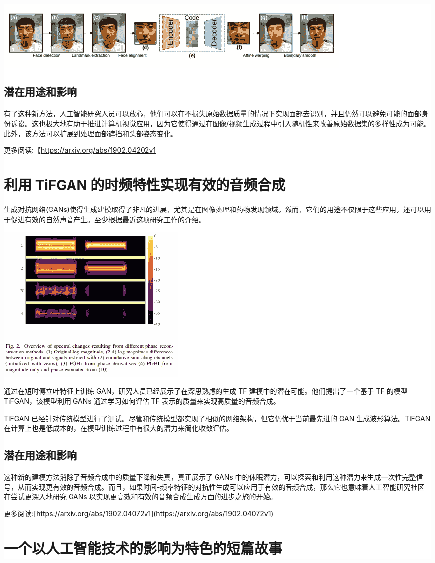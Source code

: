 ![](img/f8a26098f6970ee88efd53e162ea96cf.png)

## 潜在用途和影响

有了这种新方法，人工智能研究人员可以放心，他们可以在不损失原始数据质量的情况下实现面部去识别，并且仍然可以避免可能的面部身份诉讼。这也极大地有助于推进计算机视觉应用，因为它使得通过在图像/视频生成过程中引入随机性来改善原始数据集的多样性成为可能。此外，该方法可以扩展到处理面部遮挡和头部姿态变化。

更多阅读:【https://arxiv.org/abs/1902.04202v1 

# 利用 TiFGAN 的时频特性实现有效的音频合成

生成对抗网络(GANs)使得生成建模取得了非凡的进展，尤其是在图像处理和药物发现领域。然而，它们的用途不仅限于这些应用，还可以用于促进有效的自然声音产生。至少根据最近这项研究工作的介绍。

![](img/5cf73dbe89c2c5e85e6fc2b988eef1f3.png)

通过在短时傅立叶特征上训练 GAN，研究人员已经展示了在深思熟虑的生成 TF 建模中的潜在可能。他们提出了一个基于 TF 的模型 TiFGAN，该模型利用 GANs 通过学习如何评估 TF 表示的质量来实现高质量的音频合成。

TiFGAN 已经针对传统模型进行了测试。尽管和传统模型都实现了相似的网络架构，但它仍优于当前最先进的 GAN 生成波形算法。TiFGAN 在计算上也是低成本的，在模型训练过程中有很大的潜力来简化收敛评估。

## 潜在用途和影响

这种新的建模方法消除了音频合成中的质量下降和失真，真正展示了 GANs 中的休眠潜力，可以探索和利用这种潜力来生成一次性完整信号，从而实现更有效的音频合成。而且，如果时间-频率特征的对抗性生成可以应用于有效的音频合成，那么它也意味着人工智能研究社区在尝试更深入地研究 GANs 以实现更高效和有效的音频合成生成方面的进步之旅的开始。

更多阅读:[https://arxiv.org/abs/1902.04072v1](https://arxiv.org/abs/1902.04072v1)

# 一个以人工智能技术的影响为特色的短篇故事
